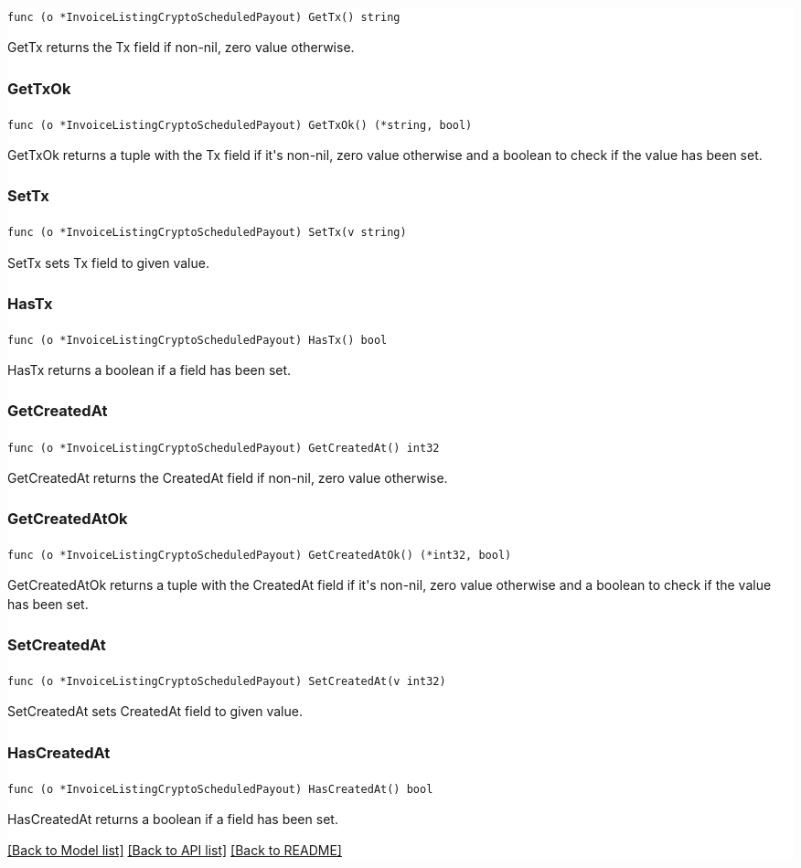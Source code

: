 `func (o *InvoiceListingCryptoScheduledPayout) GetTx() string`

GetTx returns the Tx field if non-nil, zero value otherwise.

### GetTxOk

`func (o *InvoiceListingCryptoScheduledPayout) GetTxOk() (*string, bool)`

GetTxOk returns a tuple with the Tx field if it's non-nil, zero value otherwise
and a boolean to check if the value has been set.

### SetTx

`func (o *InvoiceListingCryptoScheduledPayout) SetTx(v string)`

SetTx sets Tx field to given value.

### HasTx

`func (o *InvoiceListingCryptoScheduledPayout) HasTx() bool`

HasTx returns a boolean if a field has been set.

### GetCreatedAt

`func (o *InvoiceListingCryptoScheduledPayout) GetCreatedAt() int32`

GetCreatedAt returns the CreatedAt field if non-nil, zero value otherwise.

### GetCreatedAtOk

`func (o *InvoiceListingCryptoScheduledPayout) GetCreatedAtOk() (*int32, bool)`

GetCreatedAtOk returns a tuple with the CreatedAt field if it's non-nil, zero value otherwise
and a boolean to check if the value has been set.

### SetCreatedAt

`func (o *InvoiceListingCryptoScheduledPayout) SetCreatedAt(v int32)`

SetCreatedAt sets CreatedAt field to given value.

### HasCreatedAt

`func (o *InvoiceListingCryptoScheduledPayout) HasCreatedAt() bool`

HasCreatedAt returns a boolean if a field has been set.


[[Back to Model list]](../README.md#documentation-for-models) [[Back to API list]](../README.md#documentation-for-api-endpoints) [[Back to README]](../README.md)


